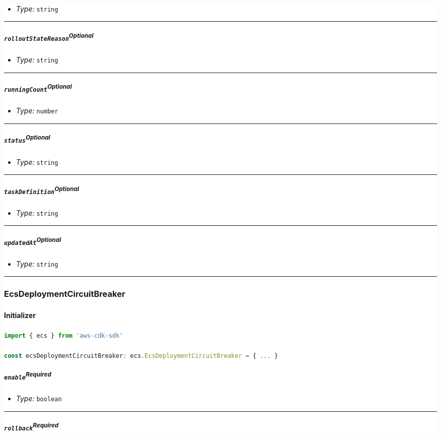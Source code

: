 - *Type:* `string`

---

##### `rolloutStateReason`<sup>Optional</sup> <a name="aws-cdk-sdk.ecs.EcsDeployment.property.rolloutStateReason"></a>

- *Type:* `string`

---

##### `runningCount`<sup>Optional</sup> <a name="aws-cdk-sdk.ecs.EcsDeployment.property.runningCount"></a>

- *Type:* `number`

---

##### `status`<sup>Optional</sup> <a name="aws-cdk-sdk.ecs.EcsDeployment.property.status"></a>

- *Type:* `string`

---

##### `taskDefinition`<sup>Optional</sup> <a name="aws-cdk-sdk.ecs.EcsDeployment.property.taskDefinition"></a>

- *Type:* `string`

---

##### `updatedAt`<sup>Optional</sup> <a name="aws-cdk-sdk.ecs.EcsDeployment.property.updatedAt"></a>

- *Type:* `string`

---

### EcsDeploymentCircuitBreaker <a name="aws-cdk-sdk.ecs.EcsDeploymentCircuitBreaker"></a>

#### Initializer <a name="[object Object].Initializer"></a>

```typescript
import { ecs } from 'aws-cdk-sdk'

const ecsDeploymentCircuitBreaker: ecs.EcsDeploymentCircuitBreaker = { ... }
```

##### `enable`<sup>Required</sup> <a name="aws-cdk-sdk.ecs.EcsDeploymentCircuitBreaker.property.enable"></a>

- *Type:* `boolean`

---

##### `rollback`<sup>Required</sup> <a name="aws-cdk-sdk.ecs.EcsDeploymentCircuitBreaker.property.rollback"></a>
